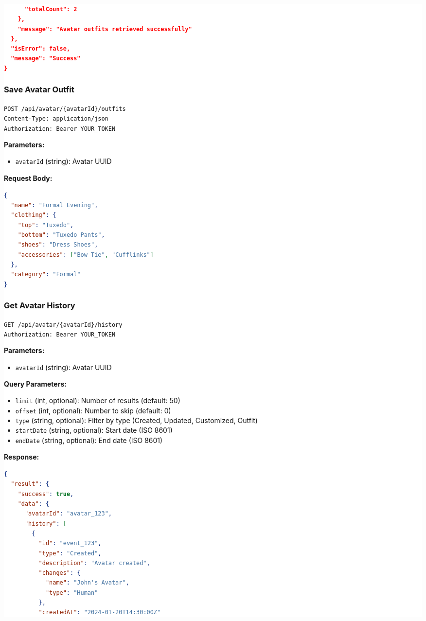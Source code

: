 ```json
      "totalCount": 2
    },
    "message": "Avatar outfits retrieved successfully"
  },
  "isError": false,
  "message": "Success"
}
```

### Save Avatar Outfit
```http
POST /api/avatar/{avatarId}/outfits
Content-Type: application/json
Authorization: Bearer YOUR_TOKEN
```

**Parameters:**
- `avatarId` (string): Avatar UUID

**Request Body:**
```json
{
  "name": "Formal Evening",
  "clothing": {
    "top": "Tuxedo",
    "bottom": "Tuxedo Pants",
    "shoes": "Dress Shoes",
    "accessories": ["Bow Tie", "Cufflinks"]
  },
  "category": "Formal"
}
```

### Get Avatar History
```http
GET /api/avatar/{avatarId}/history
Authorization: Bearer YOUR_TOKEN
```

**Parameters:**
- `avatarId` (string): Avatar UUID

**Query Parameters:**
- `limit` (int, optional): Number of results (default: 50)
- `offset` (int, optional): Number to skip (default: 0)
- `type` (string, optional): Filter by type (Created, Updated, Customized, Outfit)
- `startDate` (string, optional): Start date (ISO 8601)
- `endDate` (string, optional): End date (ISO 8601)

**Response:**
```json
{
  "result": {
    "success": true,
    "data": {
      "avatarId": "avatar_123",
      "history": [
        {
          "id": "event_123",
          "type": "Created",
          "description": "Avatar created",
          "changes": {
            "name": "John's Avatar",
            "type": "Human"
          },
          "createdAt": "2024-01-20T14:30:00Z"
```